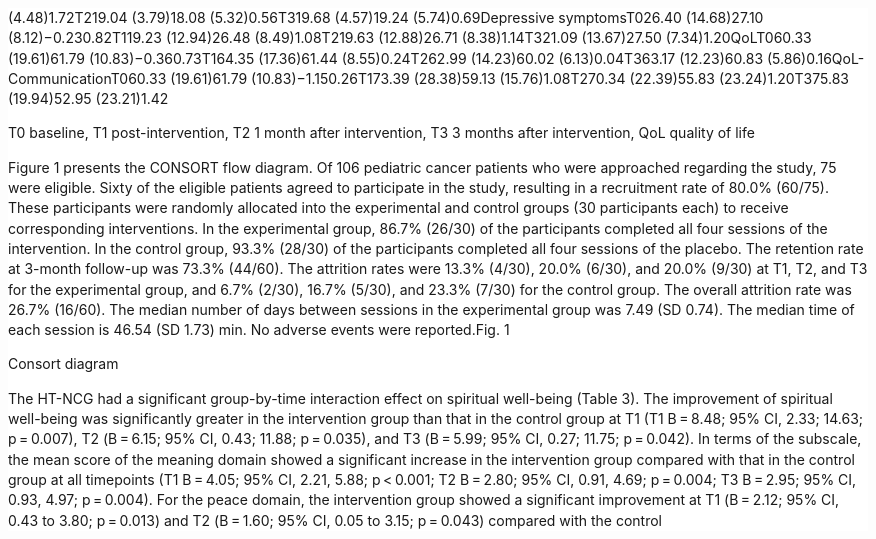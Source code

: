(4.48)</td><td align="left">1.72</td><td align="left"/><td align="left"/></tr><tr><td align="left">T2</td><td align="left">19.04 (3.79)</td><td align="left">18.08 (5.32)</td><td align="left">0.56</td><td align="left"/><td align="left"/></tr><tr><td align="left">T3</td><td align="left">19.68 (4.57)</td><td align="left">19.24 (5.74)</td><td align="left">0.69</td><td align="left"/><td align="left"/></tr><tr><td align="left" rowspan="4"><bold>Depressive symptoms</bold></td><td align="left">T0</td><td align="left">26.40 (14.68)</td><td align="left">27.10 (8.12)</td><td align="left"/><td align="left">&#x02212;0.23</td><td align="left">0.82</td></tr><tr><td align="left">T1</td><td align="left">19.23 (12.94)</td><td align="left">26.48 (8.49)</td><td align="left">1.08</td><td align="left"/><td align="left"/></tr><tr><td align="left">T2</td><td align="left">19.63 (12.88)</td><td align="left">26.71 (8.38)</td><td align="left">1.14</td><td align="left"/><td align="left"/></tr><tr><td align="left">T3</td><td align="left">21.09 (13.67)</td><td align="left">27.50 (7.34)</td><td align="left">1.20</td><td align="left"/><td align="left"/></tr><tr><td align="left" rowspan="4"><bold>Qo</bold><bold>L</bold></td><td align="left">T0</td><td align="left">60.33 (19.61)</td><td align="left">61.79 (10.83)</td><td align="left"/><td align="left">&#x02212;0.36</td><td align="left">0.73</td></tr><tr><td align="left">T1</td><td align="left">64.35 (17.36)</td><td align="left">61.44 (8.55)</td><td align="left">0.24</td><td align="left"/><td align="left"/></tr><tr><td align="left">T2</td><td align="left">62.99 (14.23)</td><td align="left">60.02 (6.13)</td><td align="left">0.04</td><td align="left"/><td align="left"/></tr><tr><td align="left">T3</td><td align="left">63.17 (12.23)</td><td align="left">60.83 (5.86)</td><td align="left">0.16</td><td align="left"/><td align="left"/></tr><tr><td align="left" rowspan="4"><bold>QoL-Communication</bold></td><td align="left">T0</td><td align="left">60.33 (19.61)</td><td align="left">61.79 (10.83)</td><td align="left"/><td align="left">&#x02212;1.15</td><td align="left">0.26</td></tr><tr><td align="left">T1</td><td align="left">73.39 (28.38)</td><td align="left">59.13 (15.76)</td><td align="left">1.08</td><td align="left"/><td align="left"/></tr><tr><td align="left">T2</td><td align="left">70.34 (22.39)</td><td align="left">55.83 (23.24)</td><td align="left">1.20</td><td align="left"/><td align="left"/></tr><tr><td align="left">T3</td><td align="left">75.83 (19.94)</td><td align="left">52.95 (23.21)</td><td align="left">1.42</td><td align="left"/><td align="left"/></tr></tbody></table><table-wrap-foot><p><italic>T0</italic> baseline, <italic>T1</italic> post-intervention, <italic>T2</italic> 1 month after intervention, <italic>T3</italic> 3 months after intervention, <italic>QoL</italic> quality of life</p></table-wrap-foot></table-wrap></p><sec id="Sec18"><title>Feasibility of the intervention</title><p id="Par48">Figure&#x000a0;<xref rid="Fig1" ref-type="fig">1</xref> presents the CONSORT flow diagram. Of 106 pediatric cancer patients who were approached regarding the study, 75 were eligible. Sixty of the eligible patients agreed to participate in the study, resulting in a recruitment rate of 80.0% (60/75). These participants were randomly allocated into the experimental and control groups (30 participants each) to receive corresponding interventions. In the experimental group, 86.7% (26/30) of the participants completed all four sessions of the intervention. In the control group, 93.3% (28/30) of the participants completed all four sessions of the placebo. The retention rate at 3-month follow-up was 73.3% (44/60). The attrition rates were 13.3% (4/30), 20.0% (6/30), and 20.0% (9/30) at T1, T2, and T3 for the experimental group, and 6.7% (2/30), 16.7% (5/30), and 23.3% (7/30) for the control group. The overall attrition rate was 26.7% (16/60). The median number of days between sessions in the experimental group was 7.49 (SD 0.74). The median time of each session is 46.54 (SD 1.73) min. No adverse events were reported.<fig id="Fig1"><label>Fig. 1</label><caption><p>Consort diagram</p></caption><graphic xlink:href="12916_2025_4287_Fig1_HTML" id="MO1"/></fig></p></sec><sec id="Sec19"><title>Effectiveness outcomes of the HT-NCG intervention</title><sec id="Sec20"><title>Spiritual well-being</title><p id="Par49">The HT-NCG had a significant group-by-time interaction effect on spiritual well-being (Table&#x000a0;<xref rid="Tab3" ref-type="table">3</xref>). The improvement of spiritual well-being was significantly greater in the intervention group than that in the control group at T1 (T1 <italic>&#x00392;</italic>&#x02009;=&#x02009;8.48; 95% CI, 2.33; 14.63; <italic>p</italic>&#x02009;=&#x02009;0.007), T2 (<italic>&#x00392;</italic>&#x02009;=&#x02009;6.15; 95% CI, 0.43; 11.88; <italic>p</italic>&#x02009;=&#x02009;0.035), and T3 (<italic>&#x00392;</italic>&#x02009;=&#x02009;5.99; 95% CI, 0.27; 11.75; <italic>p</italic>&#x02009;=&#x02009;0.042). In terms of the subscale, the mean score of the meaning domain showed a significant increase in the intervention group compared with that in the control group at all timepoints (T1 <italic>&#x00392;</italic>&#x02009;=&#x02009;4.05; 95% CI, 2.21, 5.88; <italic>p</italic>&#x02009;&#x0003c;&#x02009;0.001; T2 <italic>&#x00392;</italic>&#x02009;=&#x02009;2.80; 95% CI, 0.91, 4.69; <italic>p</italic>&#x02009;=&#x02009;0.004; T3 <italic>&#x00392;</italic>&#x02009;=&#x02009;2.95; 95% CI, 0.93, 4.97; <italic>p</italic>&#x02009;=&#x02009;0.004). For the peace domain, the intervention group showed a significant improvement at T1 (<italic>&#x00392;</italic>&#x02009;=&#x02009;2.12; 95% CI, 0.43 to 3.80; <italic>p</italic>&#x02009;=&#x02009;0.013) and T2 (<italic>&#x00392;</italic>&#x02009;=&#x02009;1.60; 95% CI, 0.05 to 3.15; <italic>p</italic>&#x02009;=&#x02009;0.043) compared with the control